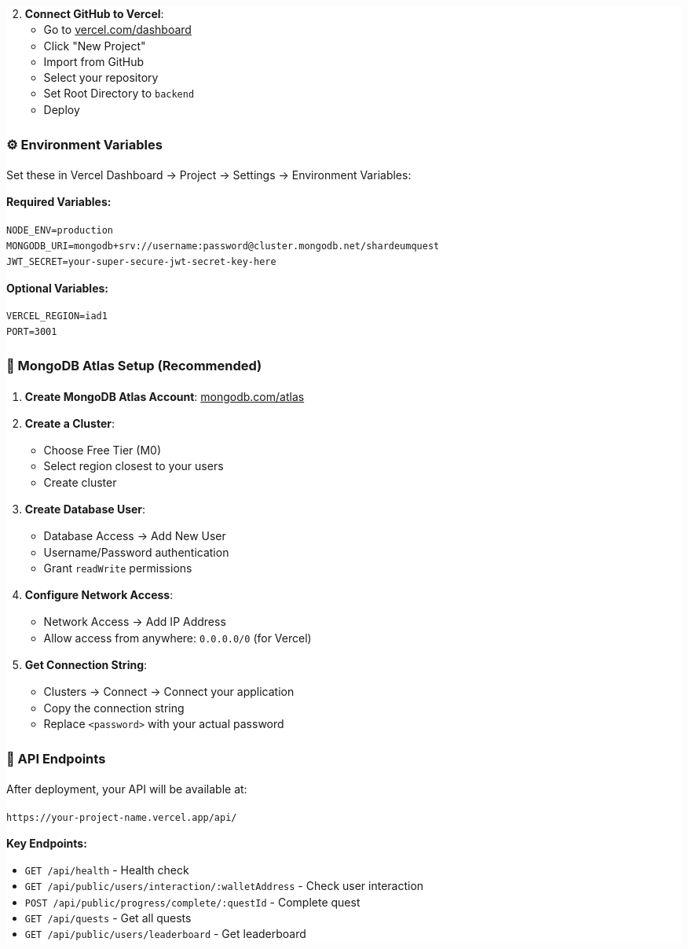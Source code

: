 2. **Connect GitHub to Vercel**:
   - Go to [vercel.com/dashboard](https://vercel.com/dashboard)
   - Click "New Project"
   - Import from GitHub
   - Select your repository
   - Set Root Directory to `backend`
   - Deploy

### ⚙️ Environment Variables

Set these in Vercel Dashboard → Project → Settings → Environment Variables:

**Required Variables:**
```env
NODE_ENV=production
MONGODB_URI=mongodb+srv://username:password@cluster.mongodb.net/shardeumquest
JWT_SECRET=your-super-secure-jwt-secret-key-here
```

**Optional Variables:**
```env
VERCEL_REGION=iad1
PORT=3001
```

### 🔐 MongoDB Atlas Setup (Recommended)

1. **Create MongoDB Atlas Account**: [mongodb.com/atlas](https://mongodb.com/atlas)

2. **Create a Cluster**:
   - Choose Free Tier (M0)
   - Select region closest to your users
   - Create cluster

3. **Create Database User**:
   - Database Access → Add New User
   - Username/Password authentication
   - Grant `readWrite` permissions

4. **Configure Network Access**:
   - Network Access → Add IP Address
   - Allow access from anywhere: `0.0.0.0/0` (for Vercel)

5. **Get Connection String**:
   - Clusters → Connect → Connect your application
   - Copy the connection string
   - Replace `<password>` with your actual password

### 🎯 API Endpoints

After deployment, your API will be available at:
```
https://your-project-name.vercel.app/api/
```

**Key Endpoints:**
- `GET /api/health` - Health check
- `GET /api/public/users/interaction/:walletAddress` - Check user interaction
- `POST /api/public/progress/complete/:questId` - Complete quest
- `GET /api/quests` - Get all quests
- `GET /api/public/users/leaderboard` - Get leaderboard
